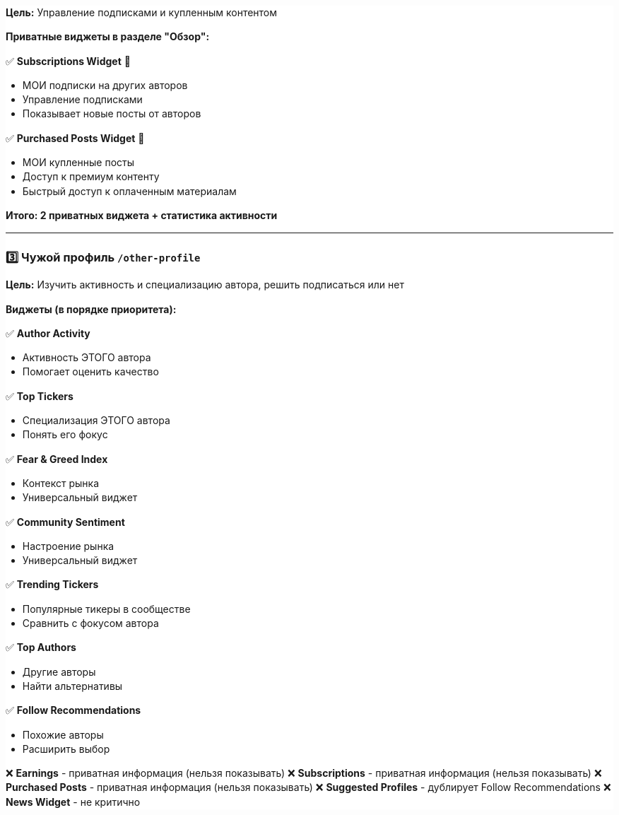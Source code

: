 **Цель:** Управление подписками и купленным контентом

**Приватные виджеты в разделе "Обзор":**

✅ **Subscriptions Widget** 👥
- МОИ подписки на других авторов
- Управление подписками
- Показывает новые посты от авторов

✅ **Purchased Posts Widget** 🛒
- МОИ купленные посты
- Доступ к премиум контенту
- Быстрый доступ к оплаченным материалам

**Итого: 2 приватных виджета + статистика активности**

---

### 3️⃣ Чужой профиль `/other-profile`

**Цель:** Изучить активность и специализацию автора, решить подписаться или нет

**Виджеты (в порядке приоритета):**

✅ **Author Activity**
- Активность ЭТОГО автора
- Помогает оценить качество

✅ **Top Tickers**
- Специализация ЭТОГО автора
- Понять его фокус

✅ **Fear & Greed Index**
- Контекст рынка
- Универсальный виджет

✅ **Community Sentiment**
- Настроение рынка
- Универсальный виджет

✅ **Trending Tickers**
- Популярные тикеры в сообществе
- Сравнить с фокусом автора

✅ **Top Authors**
- Другие авторы
- Найти альтернативы

✅ **Follow Recommendations**
- Похожие авторы
- Расширить выбор

❌ **Earnings** - приватная информация (нельзя показывать)
❌ **Subscriptions** - приватная информация (нельзя показывать)
❌ **Purchased Posts** - приватная информация (нельзя показывать)
❌ **Suggested Profiles** - дублирует Follow Recommendations
❌ **News Widget** - не критично
